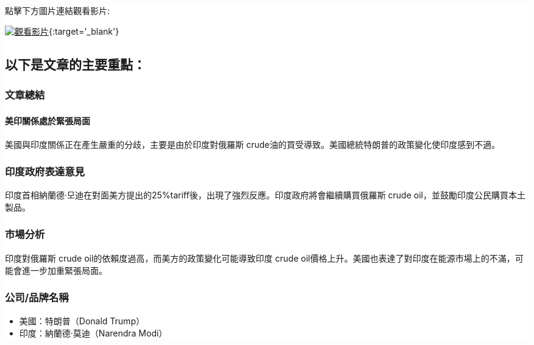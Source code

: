 點擊下方圖片連結觀看影片:

 [![觀看影片](https://i.ytimg.com/vi/JdlL9sPkC_I/sddefault.jpg)](https://www.youtube.com/watch?v=JdlL9sPkC_I){:target='_blank'}

## 以下是文章的主要重點：

### 文章總結
#### 美印關係處於緊張局面

美國與印度關係正在產生嚴重的分歧，主要是由於印度對俄羅斯 crude油的買受導致。美國總統特朗普的政策變化使印度感到不適。

### 印度政府表達意見
印度首相納蘭德·모迪在對面美方提出的25%tariff後，出現了強烈反應。印度政府將會繼續購買俄羅斯 crude oil，並鼓勵印度公民購買本土製品。

### 市場分析
印度對俄羅斯 crude oil的依賴度過高，而美方的政策變化可能導致印度 crude oil價格上升。美國也表達了對印度在能源市場上的不滿，可能會進一步加重緊張局面。

### **公司/品牌名稱**

*   美國：特朗普（Donald Trump）
*   印度：納蘭德·莫迪（Narendra Modi）

